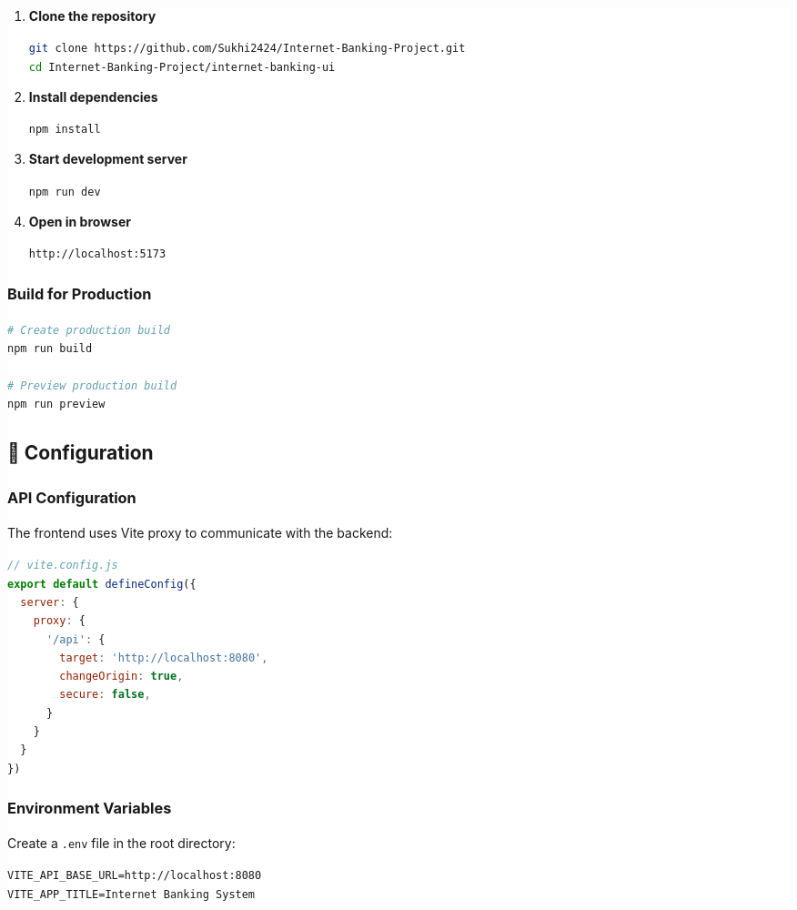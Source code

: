 1. **Clone the repository**
   ```bash
   git clone https://github.com/Sukhi2424/Internet-Banking-Project.git
   cd Internet-Banking-Project/internet-banking-ui
   ```

2. **Install dependencies**
   ```bash
   npm install
   ```

3. **Start development server**
   ```bash
   npm run dev
   ```

4. **Open in browser**
   ```
   http://localhost:5173
   ```

### Build for Production

```bash
# Create production build
npm run build

# Preview production build
npm run preview
```

## 🔧 Configuration

### **API Configuration**
The frontend uses Vite proxy to communicate with the backend:

```javascript
// vite.config.js
export default defineConfig({
  server: {
    proxy: {
      '/api': {
        target: 'http://localhost:8080',
        changeOrigin: true,
        secure: false,
      }
    }
  }
})
```

### **Environment Variables**
Create a `.env` file in the root directory:
```env
VITE_API_BASE_URL=http://localhost:8080
VITE_APP_TITLE=Internet Banking System
```
